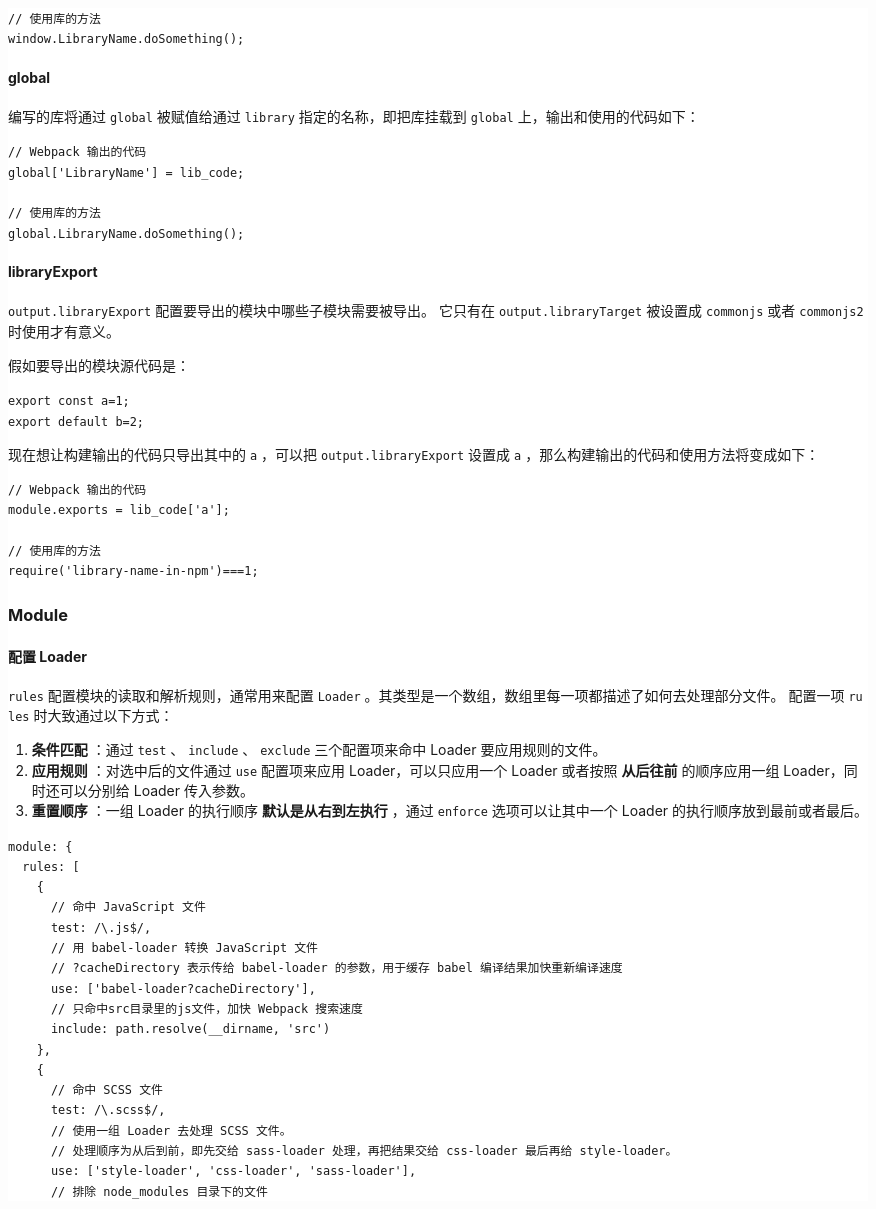     // 使用库的方法
    window.LibraryName.doSomething();
    

####  global

编写的库将通过 ` global ` 被赋值给通过 ` library ` 指定的名称，即把库挂载到 ` global ` 上，输出和使用的代码如下：

    
    
    // Webpack 输出的代码
    global['LibraryName'] = lib_code;
    
    // 使用库的方法
    global.LibraryName.doSomething();
    

####  libraryExport

` output.libraryExport ` 配置要导出的模块中哪些子模块需要被导出。 它只有在 ` output.libraryTarget `
被设置成 ` commonjs ` 或者 ` commonjs2 ` 时使用才有意义。

假如要导出的模块源代码是：

    
    
    export const a=1;
    export default b=2;
    

现在想让构建输出的代码只导出其中的 ` a ` ，可以把 ` output.libraryExport ` 设置成 ` a `
，那么构建输出的代码和使用方法将变成如下：

    
    
    // Webpack 输出的代码
    module.exports = lib_code['a'];
    
    // 使用库的方法
    require('library-name-in-npm')===1;
    

###  Module

####  配置 Loader

` rules ` 配置模块的读取和解析规则，通常用来配置 ` Loader ` 。其类型是一个数组，数组里每一项都描述了如何去处理部分文件。 配置一项 `
rules ` 时大致通过以下方式：

  1. **条件匹配** ：通过 ` test ` 、 ` include ` 、 ` exclude ` 三个配置项来命中 Loader 要应用规则的文件。 
  2. **应用规则** ：对选中后的文件通过 ` use ` 配置项来应用 Loader，可以只应用一个 Loader 或者按照 **从后往前** 的顺序应用一组 Loader，同时还可以分别给 Loader 传入参数。 
  3. **重置顺序** ：一组 Loader 的执行顺序 **默认是从右到左执行** ，通过 ` enforce ` 选项可以让其中一个 Loader 的执行顺序放到最前或者最后。 

    
    
    module: {
      rules: [
        {
          // 命中 JavaScript 文件
          test: /\.js$/,
          // 用 babel-loader 转换 JavaScript 文件
          // ?cacheDirectory 表示传给 babel-loader 的参数，用于缓存 babel 编译结果加快重新编译速度
          use: ['babel-loader?cacheDirectory'],
          // 只命中src目录里的js文件，加快 Webpack 搜索速度
          include: path.resolve(__dirname, 'src')
        },
        {
          // 命中 SCSS 文件
          test: /\.scss$/,
          // 使用一组 Loader 去处理 SCSS 文件。
          // 处理顺序为从后到前，即先交给 sass-loader 处理，再把结果交给 css-loader 最后再给 style-loader。
          use: ['style-loader', 'css-loader', 'sass-loader'],
          // 排除 node_modules 目录下的文件